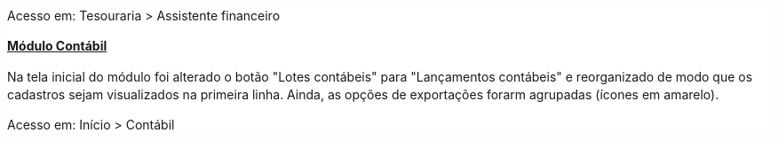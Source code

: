 Acesso em: Tesouraria > Assistente financeiro



**<u>Módulo Contábil</u>**

Na tela inicial do módulo foi alterado o botão "Lotes contábeis" para "Lançamentos contábeis" e reorganizado de modo que os cadastros sejam visualizados na primeira linha. Ainda, as opções de exportações forarm agrupadas (ícones em amarelo).

Acesso em: Início > Contábil


</div>